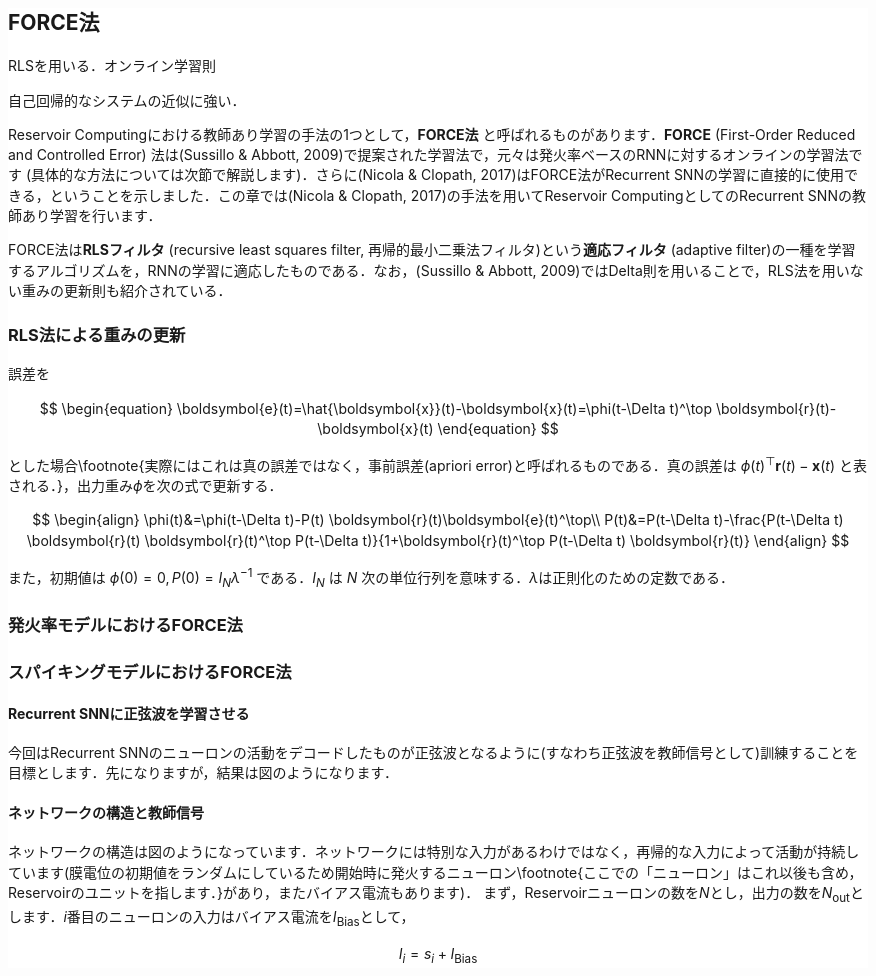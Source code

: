 ## FORCE法

RLSを用いる．オンライン学習則

自己回帰的なシステムの近似に強い．

Reservoir Computingにおける教師あり学習の手法の1つとして，**FORCE法** と呼ばれるものがあります．**FORCE** (First-Order Reduced and Controlled Error) 法は(Sussillo \& Abbott, 2009)で提案された学習法で，元々は発火率ベースのRNNに対するオンラインの学習法です (具体的な方法については次節で解説します)．さらに(Nicola \& Clopath, 2017)はFORCE法がRecurrent SNNの学習に直接的に使用できる，ということを示しました．この章では(Nicola \& Clopath, 2017)の手法を用いてReservoir ComputingとしてのRecurrent SNNの教師あり学習を行います．

FORCE法は**RLSフィルタ** (recursive least squares filter, 再帰的最小二乗法フィルタ)という**適応フィルタ** (adaptive filter)の一種を学習するアルゴリズムを，RNNの学習に適応したものである．なお，(Sussillo \& Abbott, 2009)ではDelta則を用いることで，RLS法を用いない重みの更新則も紹介されている．

### RLS法による重みの更新
誤差を 

$$
\begin{equation}
\boldsymbol{e}(t)=\hat{\boldsymbol{x}}(t)-\boldsymbol{x}(t)=\phi(t-\Delta t)^\top \boldsymbol{r}(t)-\boldsymbol{x}(t)    
\end{equation}
$$

とした場合\footnote{実際にはこれは真の誤差ではなく，事前誤差(apriori error)と呼ばれるものである．真の誤差は $\phi(t)^\top \boldsymbol{r}(t)-\boldsymbol{x}(t)$ と表される．}，出力重み$\phi$を次の式で更新する．

$$
\begin{align}
\phi(t)&=\phi(t-\Delta t)-P(t) \boldsymbol{r}(t)\boldsymbol{e}(t)^\top\\
P(t)&=P(t-\Delta t)-\frac{P(t-\Delta t) \boldsymbol{r}(t) \boldsymbol{r}(t)^\top P(t-\Delta t)}{1+\boldsymbol{r}(t)^\top P(t-\Delta
t) \boldsymbol{r}(t)} 
\end{align}
$$

また，初期値は $\phi(0)=0, P(0)=I_{N}\lambda^{-1}$ である．$I_{N}$ は $N$ 次の単位行列を意味する．$\lambda$は正則化のための定数である．



### 発火率モデルにおけるFORCE法

### スパイキングモデルにおけるFORCE法
#### Recurrent SNNに正弦波を学習させる
今回はRecurrent SNNのニューロンの活動をデコードしたものが正弦波となるように(すなわち正弦波を教師信号として)訓練することを目標とします．先になりますが，結果は図のようになります．

#### ネットワークの構造と教師信号
ネットワークの構造は図のようになっています．ネットワークには特別な入力があるわけではなく，再帰的な入力によって活動が持続しています(膜電位の初期値をランダムにしているため開始時に発火するニューロン\footnote{ここでの「ニューロン」はこれ以後も含め，Reservoirのユニットを指します．}があり，またバイアス電流もあります)．
まず，Reservoirニューロンの数を$N$とし，出力の数を$N_\text{out}$とします．$i$番目のニューロンの入力はバイアス電流を$I_{\text{Bias}}$として，

$$
\begin{equation}
I_i=s_i+I_{\text{Bias}}    
\end{equation}
$$

